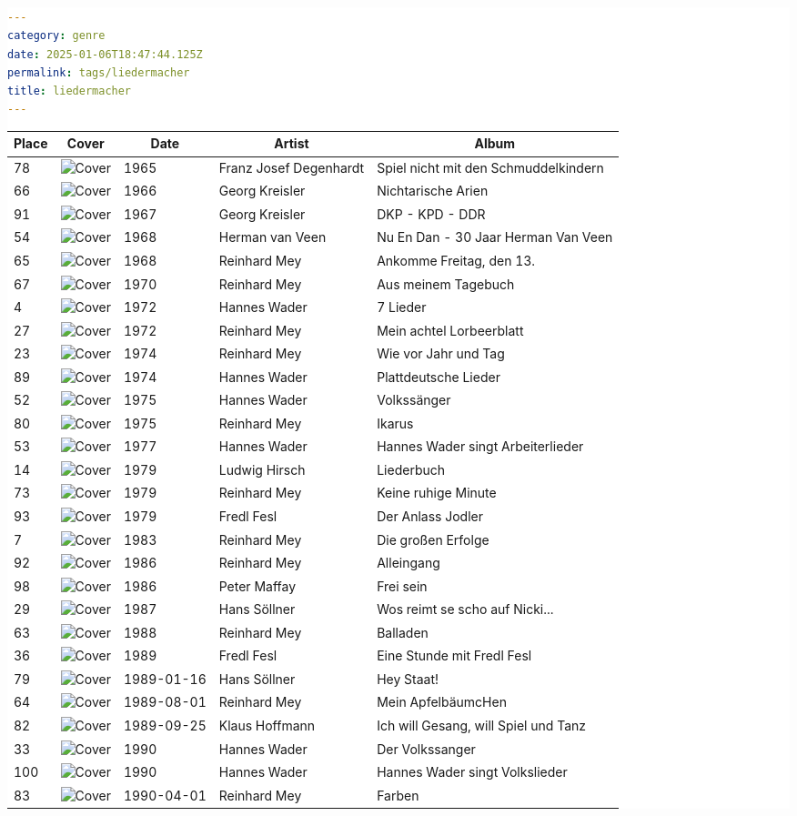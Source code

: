 ```yaml
---
category: genre
date: 2025-01-06T18:47:44.125Z
permalink: tags/liedermacher
title: liedermacher
---
```


| Place | Cover | Date | Artist | Album |
|---|---|---|---|---|
| 78 | ![Cover](http://coverartarchive.org/release/7721ee80-e14f-34e7-aa2c-be4d39e31c3a/30710370188-250.jpg) | 1965 | Franz Josef Degenhardt | Spiel nicht mit den Schmuddelkindern |
| 66 | ![Cover](https://i.discogs.com/zniZIwJ9Mm7E04VD1FPuhogKHh7W-CYck8ZRUJ7jP0I/rs:fit/g:sm/q:40/h:150/w:150/czM6Ly9kaXNjb2dz/LWRhdGFiYXNlLWlt/YWdlcy9SLTU4Mjcw/NjYtMTQwMzgxMTM5/OS0zMjUzLmpwZWc.jpeg) | 1966 | Georg Kreisler | Nichtarische Arien |
| 91 | ![Cover](https://i.discogs.com/CEYwrx3zStCUS-fHB_B4CShE4-Ocm6kt84Xnf2LQwdk/rs:fit/g:sm/q:40/h:150/w:150/czM6Ly9kaXNjb2dz/LWRhdGFiYXNlLWlt/YWdlcy9SLTE0MDEw/NzExLTE1NjYwNDAy/MzctNjY4MC5qcGVn.jpeg) | 1967 | Georg Kreisler | DKP - KPD - DDR |
| 54 | ![Cover](https://i.discogs.com/cVvEQvwUI-PHeQOnDi3XAO8oYAD-Vqw_n3n8ZRCp5gE/rs:fit/g:sm/q:40/h:150/w:150/czM6Ly9kaXNjb2dz/LWRhdGFiYXNlLWlt/YWdlcy9SLTQxOTk2/MTItMTYzNTM2MTIx/OS0xODU0LmpwZWc.jpeg) | 1968 | Herman van Veen | Nu En Dan - 30 Jaar Herman Van Veen |
| 65 | ![Cover](https://i.discogs.com/kAnEgz0pTZQmiKf61tcGnpohTXebIfRQgVbBTWDAygc/rs:fit/g:sm/q:40/h:150/w:150/czM6Ly9kaXNjb2dz/LWRhdGFiYXNlLWlt/YWdlcy9SLTExMDkz/NzktMTI4NjI2ODI2/NC5qcGVn.jpeg) | 1968 | Reinhard Mey | Ankomme Freitag, den 13. |
| 67 | ![Cover](https://i.discogs.com/ci045YuMLKlZQJ5PdM4LRwGT_7DvQNB6oiaRzhX_8Yk/rs:fit/g:sm/q:40/h:150/w:150/czM6Ly9kaXNjb2dz/LWRhdGFiYXNlLWlt/YWdlcy9SLTEyODQz/OTAtMTIwNjM1NjM3/Mi5qcGVn.jpeg) | 1970 | Reinhard Mey | Aus meinem Tagebuch |
| 4 | ![Cover](http://coverartarchive.org/release/3c938c70-9590-43e4-b4e3-4c5949b6d72e/6392607323-250.jpg) | 1972 | Hannes Wader | 7 Lieder |
| 27 | ![Cover](http://coverartarchive.org/release/3ff8efe9-b3bd-40e8-b770-3e9cb17c2f93/3692796352-250.jpg) | 1972 | Reinhard Mey | Mein achtel Lorbeerblatt |
| 23 | ![Cover](http://coverartarchive.org/release/df4f21f5-b66a-4d77-bce4-2ed31e0f787b/22335958732-250.jpg) | 1974 | Reinhard Mey | Wie vor Jahr und Tag |
| 89 | ![Cover](http://coverartarchive.org/release/66b22f9c-55d8-30e1-9553-031f595312dd/19028258730-250.jpg) | 1974 | Hannes Wader | Plattdeutsche Lieder |
| 52 | ![Cover](http://coverartarchive.org/release/83608e04-36c6-37ad-8ee6-61f5c48d9580/24292467005-250.jpg) | 1975 | Hannes Wader | Volkssänger |
| 80 | ![Cover](http://coverartarchive.org/release/af21e103-55e1-4add-9ca7-6cd6be9dc063/19084018294-250.jpg) | 1975 | Reinhard Mey | Ikarus |
| 53 | ![Cover](http://coverartarchive.org/release/c34f712d-2173-3097-831c-c9332bc40c25/22315559399-250.jpg) | 1977 | Hannes Wader | Hannes Wader singt Arbeiterlieder |
| 14 | ![Cover](https://i.discogs.com/_mtU23Z8VAAU2Q05Gt8LXPacfoHInw03ZF5PTDaKHjE/rs:fit/g:sm/q:40/h:150/w:150/czM6Ly9kaXNjb2dz/LWRhdGFiYXNlLWlt/YWdlcy9SLTIwMjQ1/OTYtMTYzNDI5NDIx/MC0xMjk2LmpwZWc.jpeg) | 1979 | Ludwig Hirsch | Liederbuch |
| 73 | ![Cover](http://coverartarchive.org/release/ce40c932-48f7-4fe5-9760-460447167887/18652864914-250.jpg) | 1979 | Reinhard Mey | Keine ruhige Minute |
| 93 | ![Cover](https://i.discogs.com/kDYOuZA2reEn8q_mMln4IwI4Tpd3eTYeTFiFaf-3LcQ/rs:fit/g:sm/q:40/h:150/w:150/czM6Ly9kaXNjb2dz/LWRhdGFiYXNlLWlt/YWdlcy9SLTM5Nzcz/MzUtMTQ0OTA4OTgz/Ny04ODAwLmpwZWc.jpeg) | 1979 | Fredl Fesl | Der Anlass Jodler |
| 7 | ![Cover](https://i.discogs.com/hBpyvxpZ6fEhszCrxpz_8dp9tcKN3_VeApkSHHKugog/rs:fit/g:sm/q:40/h:150/w:150/czM6Ly9kaXNjb2dz/LWRhdGFiYXNlLWlt/YWdlcy9SLTM1MDk1/OTgtMTM4NDYwNzg4/Ni0zNTQ5LmpwZWc.jpeg) | 1983 | Reinhard Mey | Die großen Erfolge |
| 92 | ![Cover](http://coverartarchive.org/release/a69e7393-d6fa-4e3c-bbad-7118ad16ea3c/19084249058-250.jpg) | 1986 | Reinhard Mey | Alleingang |
| 98 | ![Cover](https://i.discogs.com/nC0JYiMHNoFlnOaguoDnd1ioeTCRjsbLto6QuVokJEA/rs:fit/g:sm/q:40/h:150/w:150/czM6Ly9kaXNjb2dz/LWRhdGFiYXNlLWlt/YWdlcy9SLTk1MTgw/MTMtMTQ4MTk3MDMx/NC0yMzIwLmpwZWc.jpeg) | 1986 | Peter Maffay | Frei sein |
| 29 | ![Cover](https://i.discogs.com/N01enCWC7fa-IYB9mS9ODaNQHNOSgBRT_LnutSUlvvY/rs:fit/g:sm/q:40/h:150/w:150/czM6Ly9kaXNjb2dz/LWRhdGFiYXNlLWlt/YWdlcy9SLTUwMTM3/My0xNDk0MTcxMDQ1/LTY0MjAuanBlZw.jpeg) | 1987 | Hans Söllner | Wos reimt se scho auf Nicki... |
| 63 | ![Cover](https://i.discogs.com/jpA7EEVkwbVNtBGmiWdIAm8fSblWb__qcJBVLJEWS7A/rs:fit/g:sm/q:40/h:150/w:150/czM6Ly9kaXNjb2dz/LWRhdGFiYXNlLWlt/YWdlcy9SLTYyOTAz/MS0xMTQxMjIyNDg3/LmpwZWc.jpeg) | 1988 | Reinhard Mey | Balladen |
| 36 | ![Cover](http://coverartarchive.org/release/d7d313e2-1a7f-4a80-8d91-ff16a9230932/8544225172-250.jpg) | 1989 | Fredl Fesl | Eine Stunde mit Fredl Fesl |
| 79 | ![Cover](http://coverartarchive.org/release/11bbcef6-aec2-48d6-83bb-74c2e96e914e/27920023161-250.jpg) | 1989-01-16 | Hans Söllner | Hey Staat! |
| 64 | ![Cover](http://coverartarchive.org/release/433131a2-4881-4b0a-8573-6a01ea46d2b9/25761954495-250.jpg) | 1989-08-01 | Reinhard Mey | Mein ApfelbäumcHen |
| 82 | ![Cover](https://i.discogs.com/RmCDidJyESBGqccJ63tfHhCdEt8FZxMb35rfCrMuUic/rs:fit/g:sm/q:40/h:150/w:150/czM6Ly9kaXNjb2dz/LWRhdGFiYXNlLWlt/YWdlcy9SLTQzMDg3/NjQtMTM2MTM1MzM5/NS02NzIwLmpwZWc.jpeg) | 1989-09-25 | Klaus Hoffmann | Ich will Gesang, will Spiel und Tanz |
| 33 | ![Cover](https://i.discogs.com/1GdSsDXpJNXRamKdFVaqbWMHAXUso3b080-U_aJyy14/rs:fit/g:sm/q:40/h:150/w:150/czM6Ly9kaXNjb2dz/LWRhdGFiYXNlLWlt/YWdlcy9SLTMzMDQ2/NDYtMTM1Nzk4NzU1/MS0xMjI2LmpwZWc.jpeg) | 1990 | Hannes Wader | Der Volkssanger |
| 100 | ![Cover](http://coverartarchive.org/release/7dbd3252-50ab-489e-9835-c775f0a5dd0c/19028300301-250.jpg) | 1990 | Hannes Wader | Hannes Wader singt Volkslieder |
| 83 | ![Cover](https://i.discogs.com/YxB9qoMnw3oQz7WucIcaB8qZVeuT29KkK2g1SSslexo/rs:fit/g:sm/q:40/h:150/w:150/czM6Ly9kaXNjb2dz/LWRhdGFiYXNlLWlt/YWdlcy9SLTg4ODEy/Ni0xNDM2MTAwNjI4/LTY4OTYuanBlZw.jpeg) | 1990-04-01 | Reinhard Mey | Farben |